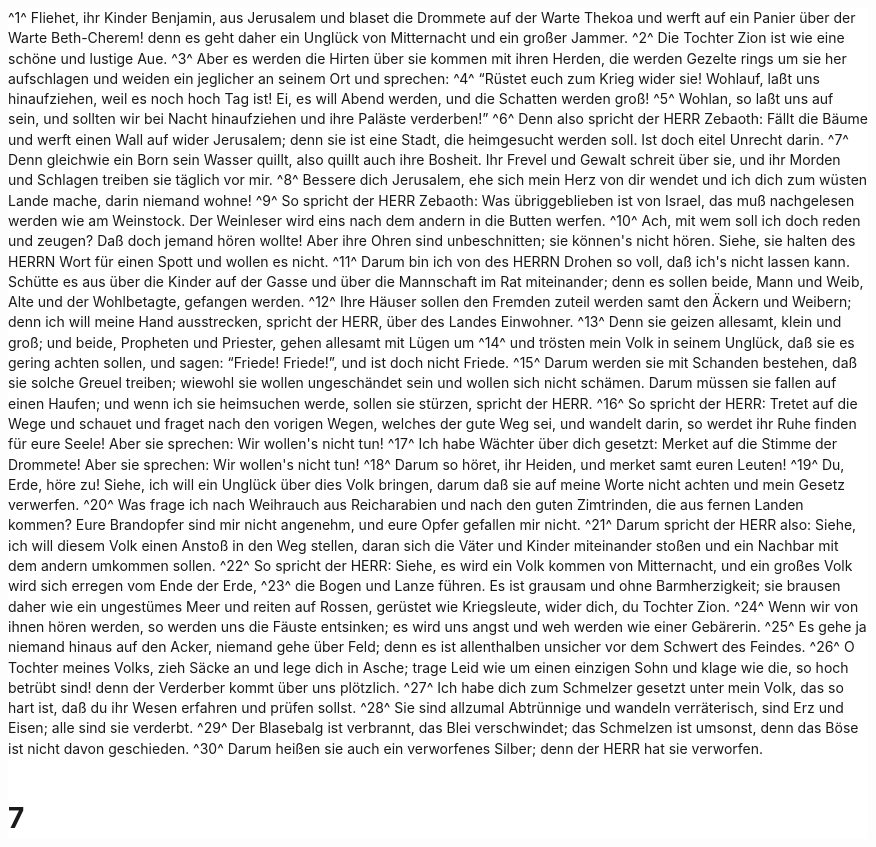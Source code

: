 ^1^ Fliehet, ihr Kinder Benjamin, aus Jerusalem und blaset die Drommete auf der Warte Thekoa und werft auf ein Panier über der Warte Beth-Cherem! denn es geht daher ein Unglück von Mitternacht und ein großer Jammer. ^2^ Die Tochter Zion ist wie eine schöne und lustige Aue. ^3^ Aber es werden die Hirten über sie kommen mit ihren Herden, die werden Gezelte rings um sie her aufschlagen und weiden ein jeglicher an seinem Ort und sprechen: ^4^ “Rüstet euch zum Krieg wider sie! Wohlauf, laßt uns hinaufziehen, weil es noch hoch Tag ist! Ei, es will Abend werden, und die Schatten werden groß! ^5^ Wohlan, so laßt uns auf sein, und sollten wir bei Nacht hinaufziehen und ihre Paläste verderben!” ^6^ Denn also spricht der HERR Zebaoth: Fällt die Bäume und werft einen Wall auf wider Jerusalem; denn sie ist eine Stadt, die heimgesucht werden soll. Ist doch eitel Unrecht darin. ^7^ Denn gleichwie ein Born sein Wasser quillt, also quillt auch ihre Bosheit. Ihr Frevel und Gewalt schreit über sie, und ihr Morden und Schlagen treiben sie täglich vor mir. ^8^ Bessere dich Jerusalem, ehe sich mein Herz von dir wendet und ich dich zum wüsten Lande mache, darin niemand wohne! ^9^ So spricht der HERR Zebaoth: Was übriggeblieben ist von Israel, das muß nachgelesen werden wie am Weinstock. Der Weinleser wird eins nach dem andern in die Butten werfen. ^10^ Ach, mit wem soll ich doch reden und zeugen? Daß doch jemand hören wollte! Aber ihre Ohren sind unbeschnitten; sie können's nicht hören. Siehe, sie halten des HERRN Wort für einen Spott und wollen es nicht. ^11^ Darum bin ich von des HERRN Drohen so voll, daß ich's nicht lassen kann. Schütte es aus über die Kinder auf der Gasse und über die Mannschaft im Rat miteinander; denn es sollen beide, Mann und Weib, Alte und der Wohlbetagte, gefangen werden. ^12^ Ihre Häuser sollen den Fremden zuteil werden samt den Äckern und Weibern; denn ich will meine Hand ausstrecken, spricht der HERR, über des Landes Einwohner. ^13^ Denn sie geizen allesamt, klein und groß; und beide, Propheten und Priester, gehen allesamt mit Lügen um ^14^ und trösten mein Volk in seinem Unglück, daß sie es gering achten sollen, und sagen: “Friede! Friede!”, und ist doch nicht Friede. ^15^ Darum werden sie mit Schanden bestehen, daß sie solche Greuel treiben; wiewohl sie wollen ungeschändet sein und wollen sich nicht schämen. Darum müssen sie fallen auf einen Haufen; und wenn ich sie heimsuchen werde, sollen sie stürzen, spricht der HERR. ^16^ So spricht der HERR: Tretet auf die Wege und schauet und fraget nach den vorigen Wegen, welches der gute Weg sei, und wandelt darin, so werdet ihr Ruhe finden für eure Seele! Aber sie sprechen: Wir wollen's nicht tun! ^17^ Ich habe Wächter über dich gesetzt: Merket auf die Stimme der Drommete! Aber sie sprechen: Wir wollen's nicht tun! ^18^ Darum so höret, ihr Heiden, und merket samt euren Leuten! ^19^ Du, Erde, höre zu! Siehe, ich will ein Unglück über dies Volk bringen, darum daß sie auf meine Worte nicht achten und mein Gesetz verwerfen. ^20^ Was frage ich nach Weihrauch aus Reicharabien und nach den guten Zimtrinden, die aus fernen Landen kommen? Eure Brandopfer sind mir nicht angenehm, und eure Opfer gefallen mir nicht. ^21^ Darum spricht der HERR also: Siehe, ich will diesem Volk einen Anstoß in den Weg stellen, daran sich die Väter und Kinder miteinander stoßen und ein Nachbar mit dem andern umkommen sollen. ^22^ So spricht der HERR: Siehe, es wird ein Volk kommen von Mitternacht, und ein großes Volk wird sich erregen vom Ende der Erde, ^23^ die Bogen und Lanze führen. Es ist grausam und ohne Barmherzigkeit; sie brausen daher wie ein ungestümes Meer und reiten auf Rossen, gerüstet wie Kriegsleute, wider dich, du Tochter Zion. ^24^ Wenn wir von ihnen hören werden, so werden uns die Fäuste entsinken; es wird uns angst und weh werden wie einer Gebärerin. ^25^ Es gehe ja niemand hinaus auf den Acker, niemand gehe über Feld; denn es ist allenthalben unsicher vor dem Schwert des Feindes. ^26^ O Tochter meines Volks, zieh Säcke an und lege dich in Asche; trage Leid wie um einen einzigen Sohn und klage wie die, so hoch betrübt sind! denn der Verderber kommt über uns plötzlich. ^27^ Ich habe dich zum Schmelzer gesetzt unter mein Volk, das so hart ist, daß du ihr Wesen erfahren und prüfen sollst. ^28^ Sie sind allzumal Abtrünnige und wandeln verräterisch, sind Erz und Eisen; alle sind sie verderbt. ^29^ Der Blasebalg ist verbrannt, das Blei verschwindet; das Schmelzen ist umsonst, denn das Böse ist nicht davon geschieden. ^30^ Darum heißen sie auch ein verworfenes Silber; denn der HERR hat sie verworfen. 

# 7 